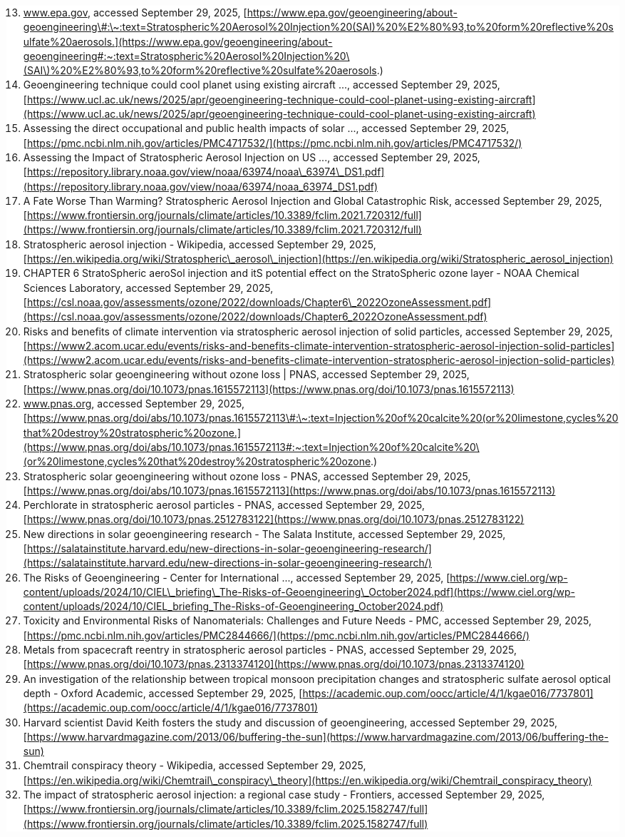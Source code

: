 13. www.epa.gov, accessed September 29, 2025, [https://www.epa.gov/geoengineering/about-geoengineering\#:\~:text=Stratospheric%20Aerosol%20Injection%20(SAI)%20%E2%80%93,to%20form%20reflective%20sulfate%20aerosols.](https://www.epa.gov/geoengineering/about-geoengineering#:~:text=Stratospheric%20Aerosol%20Injection%20\(SAI\)%20%E2%80%93,to%20form%20reflective%20sulfate%20aerosols.)  
14. Geoengineering technique could cool planet using existing aircraft ..., accessed September 29, 2025, [https://www.ucl.ac.uk/news/2025/apr/geoengineering-technique-could-cool-planet-using-existing-aircraft](https://www.ucl.ac.uk/news/2025/apr/geoengineering-technique-could-cool-planet-using-existing-aircraft)  
15. Assessing the direct occupational and public health impacts of solar ..., accessed September 29, 2025, [https://pmc.ncbi.nlm.nih.gov/articles/PMC4717532/](https://pmc.ncbi.nlm.nih.gov/articles/PMC4717532/)  
16. Assessing the Impact of Stratospheric Aerosol Injection on US ..., accessed September 29, 2025, [https://repository.library.noaa.gov/view/noaa/63974/noaa\_63974\_DS1.pdf](https://repository.library.noaa.gov/view/noaa/63974/noaa_63974_DS1.pdf)  
17. A Fate Worse Than Warming? Stratospheric Aerosol Injection and Global Catastrophic Risk, accessed September 29, 2025, [https://www.frontiersin.org/journals/climate/articles/10.3389/fclim.2021.720312/full](https://www.frontiersin.org/journals/climate/articles/10.3389/fclim.2021.720312/full)  
18. Stratospheric aerosol injection \- Wikipedia, accessed September 29, 2025, [https://en.wikipedia.org/wiki/Stratospheric\_aerosol\_injection](https://en.wikipedia.org/wiki/Stratospheric_aerosol_injection)  
19. CHAPTER 6 StratoSpheric aeroSol injection and itS potential effect on the StratoSpheric ozone layer \- NOAA Chemical Sciences Laboratory, accessed September 29, 2025, [https://csl.noaa.gov/assessments/ozone/2022/downloads/Chapter6\_2022OzoneAssessment.pdf](https://csl.noaa.gov/assessments/ozone/2022/downloads/Chapter6_2022OzoneAssessment.pdf)  
20. Risks and benefits of climate intervention via stratospheric aerosol injection of solid particles, accessed September 29, 2025, [https://www2.acom.ucar.edu/events/risks-and-benefits-climate-intervention-stratospheric-aerosol-injection-solid-particles](https://www2.acom.ucar.edu/events/risks-and-benefits-climate-intervention-stratospheric-aerosol-injection-solid-particles)  
21. Stratospheric solar geoengineering without ozone loss | PNAS, accessed September 29, 2025, [https://www.pnas.org/doi/10.1073/pnas.1615572113](https://www.pnas.org/doi/10.1073/pnas.1615572113)  
22. www.pnas.org, accessed September 29, 2025, [https://www.pnas.org/doi/abs/10.1073/pnas.1615572113\#:\~:text=Injection%20of%20calcite%20(or%20limestone,cycles%20that%20destroy%20stratospheric%20ozone.](https://www.pnas.org/doi/abs/10.1073/pnas.1615572113#:~:text=Injection%20of%20calcite%20\(or%20limestone,cycles%20that%20destroy%20stratospheric%20ozone.)  
23. Stratospheric solar geoengineering without ozone loss \- PNAS, accessed September 29, 2025, [https://www.pnas.org/doi/abs/10.1073/pnas.1615572113](https://www.pnas.org/doi/abs/10.1073/pnas.1615572113)  
24. Perchlorate in stratospheric aerosol particles \- PNAS, accessed September 29, 2025, [https://www.pnas.org/doi/10.1073/pnas.2512783122](https://www.pnas.org/doi/10.1073/pnas.2512783122)  
25. New directions in solar geoengineering research \- The Salata Institute, accessed September 29, 2025, [https://salatainstitute.harvard.edu/new-directions-in-solar-geoengineering-research/](https://salatainstitute.harvard.edu/new-directions-in-solar-geoengineering-research/)  
26. The Risks of Geoengineering \- Center for International ..., accessed September 29, 2025, [https://www.ciel.org/wp-content/uploads/2024/10/CIEL\_briefing\_The-Risks-of-Geoengineering\_October2024.pdf](https://www.ciel.org/wp-content/uploads/2024/10/CIEL_briefing_The-Risks-of-Geoengineering_October2024.pdf)  
27. Toxicity and Environmental Risks of Nanomaterials: Challenges and Future Needs \- PMC, accessed September 29, 2025, [https://pmc.ncbi.nlm.nih.gov/articles/PMC2844666/](https://pmc.ncbi.nlm.nih.gov/articles/PMC2844666/)  
28. Metals from spacecraft reentry in stratospheric aerosol particles \- PNAS, accessed September 29, 2025, [https://www.pnas.org/doi/10.1073/pnas.2313374120](https://www.pnas.org/doi/10.1073/pnas.2313374120)  
29. An investigation of the relationship between tropical monsoon precipitation changes and stratospheric sulfate aerosol optical depth \- Oxford Academic, accessed September 29, 2025, [https://academic.oup.com/oocc/article/4/1/kgae016/7737801](https://academic.oup.com/oocc/article/4/1/kgae016/7737801)  
30. Harvard scientist David Keith fosters the study and discussion of geoengineering, accessed September 29, 2025, [https://www.harvardmagazine.com/2013/06/buffering-the-sun](https://www.harvardmagazine.com/2013/06/buffering-the-sun)  
31. Chemtrail conspiracy theory \- Wikipedia, accessed September 29, 2025, [https://en.wikipedia.org/wiki/Chemtrail\_conspiracy\_theory](https://en.wikipedia.org/wiki/Chemtrail_conspiracy_theory)  
32. The impact of stratospheric aerosol injection: a regional case study \- Frontiers, accessed September 29, 2025, [https://www.frontiersin.org/journals/climate/articles/10.3389/fclim.2025.1582747/full](https://www.frontiersin.org/journals/climate/articles/10.3389/fclim.2025.1582747/full)  